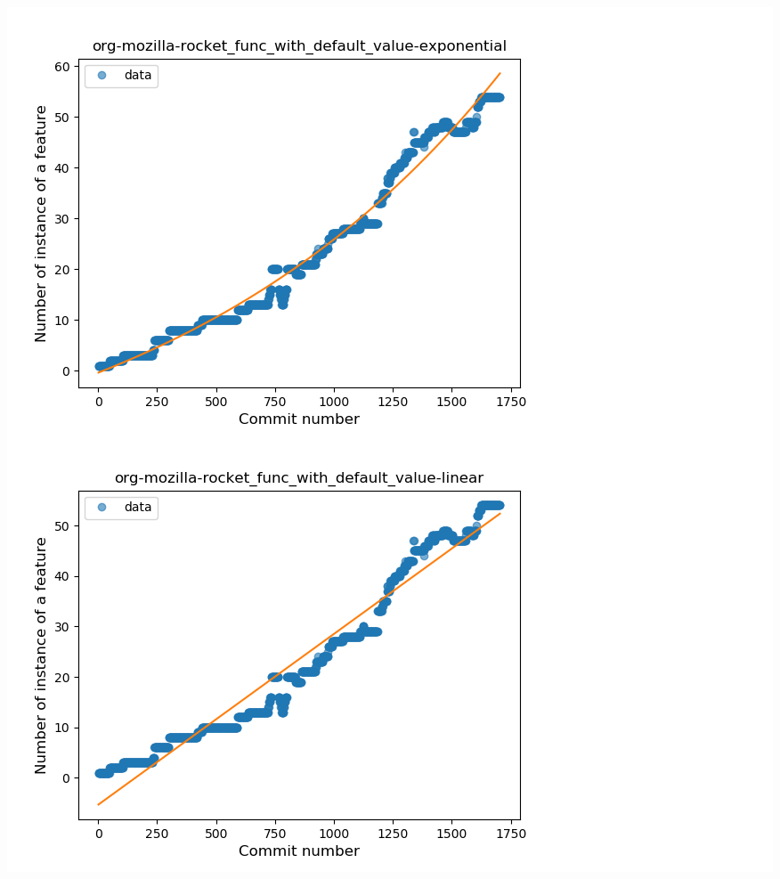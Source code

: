 ![org-mozilla-rocket T4](../plots/org-mozilla-rocket_func_with_default_value_T4.png)
![org-mozilla-rocket T1](../plots/org-mozilla-rocket_func_with_default_value_T1.png)